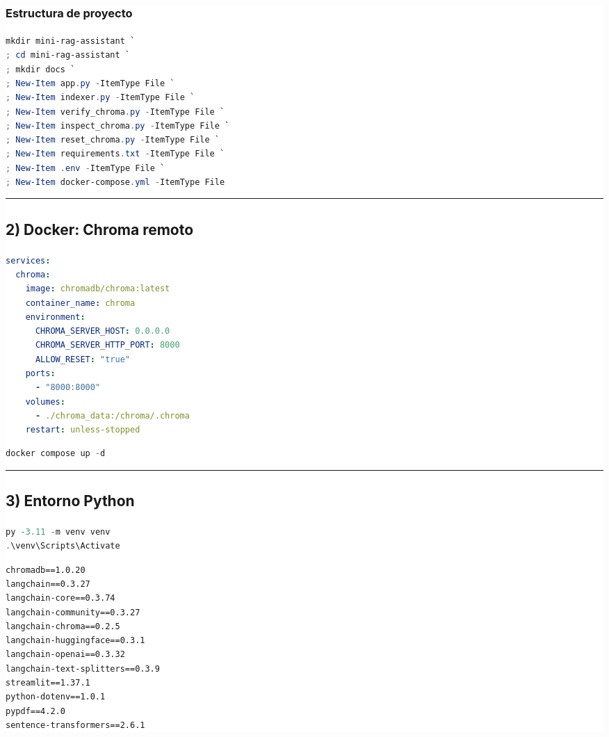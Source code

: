 ### Estructura de proyecto

```powershell
mkdir mini-rag-assistant `
; cd mini-rag-assistant `
; mkdir docs `
; New-Item app.py -ItemType File `
; New-Item indexer.py -ItemType File `
; New-Item verify_chroma.py -ItemType File `
; New-Item inspect_chroma.py -ItemType File `
; New-Item reset_chroma.py -ItemType File `
; New-Item requirements.txt -ItemType File `
; New-Item .env -ItemType File `
; New-Item docker-compose.yml -ItemType File
```

---

## 2) Docker: Chroma remoto

```yaml
services:
  chroma:
    image: chromadb/chroma:latest
    container_name: chroma
    environment:
      CHROMA_SERVER_HOST: 0.0.0.0
      CHROMA_SERVER_HTTP_PORT: 8000
      ALLOW_RESET: "true"
    ports:
      - "8000:8000"
    volumes:
      - ./chroma_data:/chroma/.chroma
    restart: unless-stopped
```

```powershell
docker compose up -d
```

---

## 3) Entorno Python

```powershell
py -3.11 -m venv venv
.\venv\Scripts\Activate
```

```text
chromadb==1.0.20
langchain==0.3.27
langchain-core==0.3.74
langchain-community==0.3.27
langchain-chroma==0.2.5
langchain-huggingface==0.3.1
langchain-openai==0.3.32
langchain-text-splitters==0.3.9
streamlit==1.37.1
python-dotenv==1.0.1
pypdf==4.2.0
sentence-transformers==2.6.1
```
